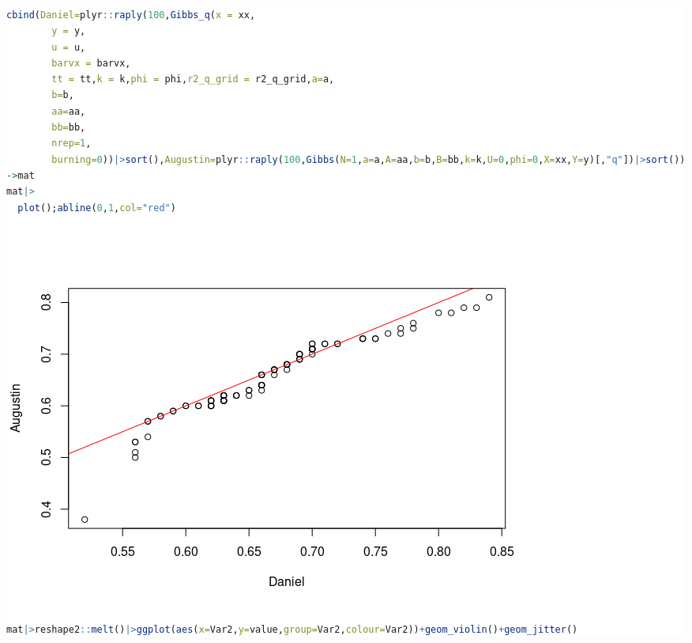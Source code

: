 
``` r
cbind(Daniel=plyr::raply(100,Gibbs_q(x = xx,
        y = y,
        u = u,
        barvx = barvx,
        tt = tt,k = k,phi = phi,r2_q_grid = r2_q_grid,a=a,
        b=b,
        aa=aa,
        bb=bb,
        nrep=1,
        burning=0))|>sort(),Augustin=plyr::raply(100,Gibbs(N=1,a=a,A=aa,b=b,B=bb,k=k,U=0,phi=0,X=xx,Y=y)[,"q"])|>sort())->mat
mat|>
  plot();abline(0,1,col="red")
```

![](compare_files/figure-gfm/unnamed-chunk-8-4.png)

``` r
mat|>reshape2::melt()|>ggplot(aes(x=Var2,y=value,group=Var2,colour=Var2))+geom_violin()+geom_jitter()
```
